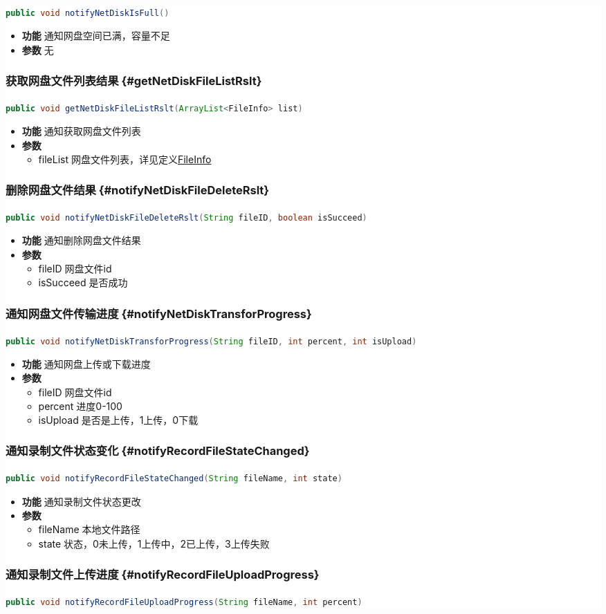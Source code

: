 ```Java
public void notifyNetDiskIsFull()
```

* **功能** 通知网盘空间已满，容量不足
* **参数** 无

### 获取网盘文件列表结果 {#getNetDiskFileListRslt}

```Java
public void getNetDiskFileListRslt(ArrayList<FileInfo> list)
```

* **功能** 通知获取网盘文件列表
* **参数**
  * fileList 网盘文件列表，详见定义[FileInfo](class.md#FileInfo)

### 删除网盘文件结果 {#notifyNetDiskFileDeleteRslt}

```Java
public void notifyNetDiskFileDeleteRslt(String fileID, boolean isSucceed)
```

* **功能** 通知删除网盘文件结果
* **参数**
  * fileID 网盘文件id
  * isSucceed 是否成功

### 通知网盘文件传输进度 {#notifyNetDiskTransforProgress}

```Java
public void notifyNetDiskTransforProgress(String fileID, int percent, int isUpload)
```

* **功能** 通知网盘上传或下载进度
* **参数**
  * fileID 网盘文件id
  * percent 进度0-100
  * isUpload 是否是上传，1上传，0下载

### 通知录制文件状态变化 {#notifyRecordFileStateChanged}

```Java
public void notifyRecordFileStateChanged(String fileName, int state)
```

* **功能** 通知录制文件状态更改
* **参数**
  * fileName 本地文件路径
  * state 状态，0未上传，1上传中，2已上传，3上传失败

### 通知录制文件上传进度 {#notifyRecordFileUploadProgress}

```Java
public void notifyRecordFileUploadProgress(String fileName, int percent)
```
